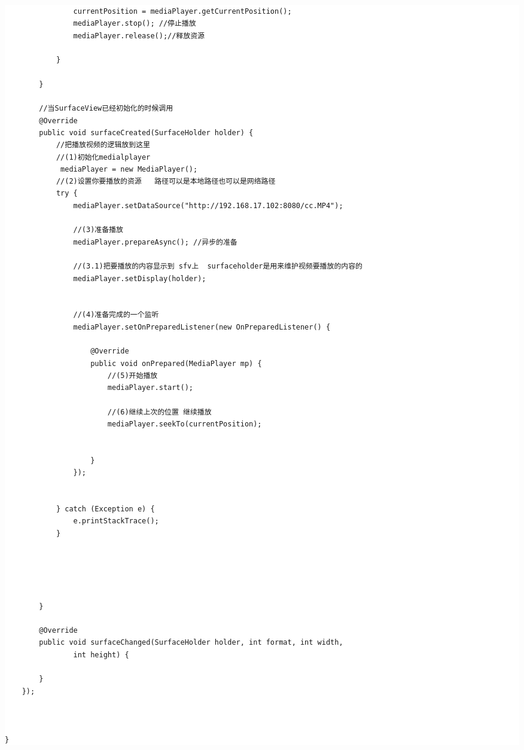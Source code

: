 					currentPosition = mediaPlayer.getCurrentPosition();
					mediaPlayer.stop(); //停止播放 
				    mediaPlayer.release();//释放资源
					
				}
				
			}
			
			//当SurfaceView已经初始化的时候调用
			@Override
			public void surfaceCreated(SurfaceHolder holder) {
				//把播放视频的逻辑放到这里
				//(1)初始化medialplayer
			     mediaPlayer = new MediaPlayer();
				//(2)设置你要播放的资源   路径可以是本地路径也可以是网络路径
				try {
					mediaPlayer.setDataSource("http://192.168.17.102:8080/cc.MP4");
					
					//(3)准备播放 
					mediaPlayer.prepareAsync(); //异步的准备
					
					//(3.1)把要播放的内容显示到 sfv上  surfaceholder是用来维护视频要播放的内容的
					mediaPlayer.setDisplay(holder);
					
					
					//(4)准备完成的一个监听 
					mediaPlayer.setOnPreparedListener(new OnPreparedListener() {
						
						@Override
						public void onPrepared(MediaPlayer mp) {
							//(5)开始播放 
							mediaPlayer.start();
							
							//(6)继续上次的位置 继续播放 
							mediaPlayer.seekTo(currentPosition);
							
							
						}
					});
					
					
				} catch (Exception e) {
					e.printStackTrace();
				}
				
				
				
				
				
			}
			
			@Override
			public void surfaceChanged(SurfaceHolder holder, int format, int width,
					int height) {
				
			}
		});
		
		
		
	}
